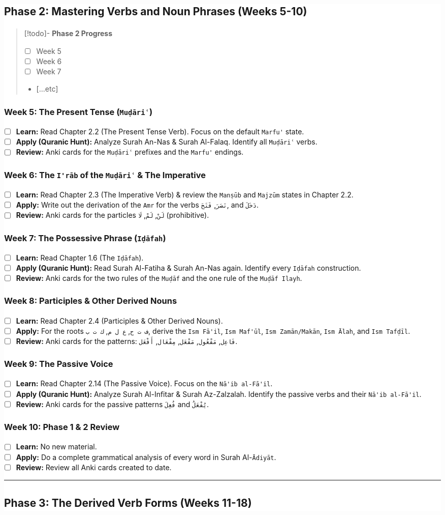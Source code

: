 
## Phase 2: Mastering Verbs and Noun Phrases (Weeks 5-10)

> [!todo]- **Phase 2 Progress**
> - [ ] Week 5
> - [ ] Week 6
> - [ ] Week 7
> - [...etc]

### Week 5: The Present Tense (`Muḍāriʿ`)
- [ ] **Learn:** Read Chapter 2.2 (The Present Tense Verb). Focus on the default `Marfu'` state.
- [ ] **Apply (Quranic Hunt):** Analyze Surah An-Nas & Surah Al-Falaq. Identify all `Muḍāriʿ` verbs.
- [ ] **Review:** Anki cards for the `Muḍāriʿ` prefixes and the `Marfu'` endings.

### Week 6: The `I'rāb` of the `Muḍāriʿ` & The Imperative
- [ ] **Learn:** Read Chapter 2.3 (The Imperative Verb) & review the `Manṣūb` and `Majzūm` states in Chapter 2.2.
- [ ] **Apply:** Write out the derivation of the `Amr` for the verbs `نَصَرَ`, `فَتَحَ`, and `دَخَلَ`.
- [ ] **Review:** Anki cards for the particles `لَنْ`, `لَمْ`, `لَا` (prohibitive).

### Week 7: The Possessive Phrase (`Iḍāfah`)
- [ ] **Learn:** Read Chapter 1.6 (The `Iḍāfah`).
- [ ] **Apply (Quranic Hunt):** Read Surah Al-Fatiha & Surah An-Nas again. Identify every `Iḍāfah` construction.
- [ ] **Review:** Anki cards for the two rules of the `Muḍāf` and the one rule of the `Muḍāf Ilayh`.

### Week 8: Participles & Other Derived Nouns
- [ ] **Learn:** Read Chapter 2.4 (Participles & Other Derived Nouns).
- [ ] **Apply:** For the roots `ف ت ح`, `ع ل م`, `ك ت ب`, derive the `Ism Fā'il`, `Ism Maf'ūl`, `Ism Zamān/Makān`, `Ism Ālah`, and `Ism Tafḍīl`.
- [ ] **Review:** Anki cards for the patterns: `فَاعِل`, `مَفْعُول`, `مَفْعَل`, `مِفْعَال`, `أَفْعَل`.

### Week 9: The Passive Voice
- [ ] **Learn:** Read Chapter 2.14 (The Passive Voice). Focus on the `Nā'ib al-Fā'il`.
- [ ] **Apply (Quranic Hunt):** Analyze Surah Al-Infitar & Surah Az-Zalzalah. Identify the passive verbs and their `Nā'ib al-Fā'il`.
- [ ] **Review:** Anki cards for the passive patterns `فُعِلَ` and `يُفْعَلُ`.

### Week 10: Phase 1 & 2 Review
- [ ] **Learn:** No new material.
- [ ] **Apply:** Do a complete grammatical analysis of every word in Surah Al-`Ādiyāt`.
- [ ] **Review:** Review all Anki cards created to date.

---

## Phase 3: The Derived Verb Forms (Weeks 11-18)
